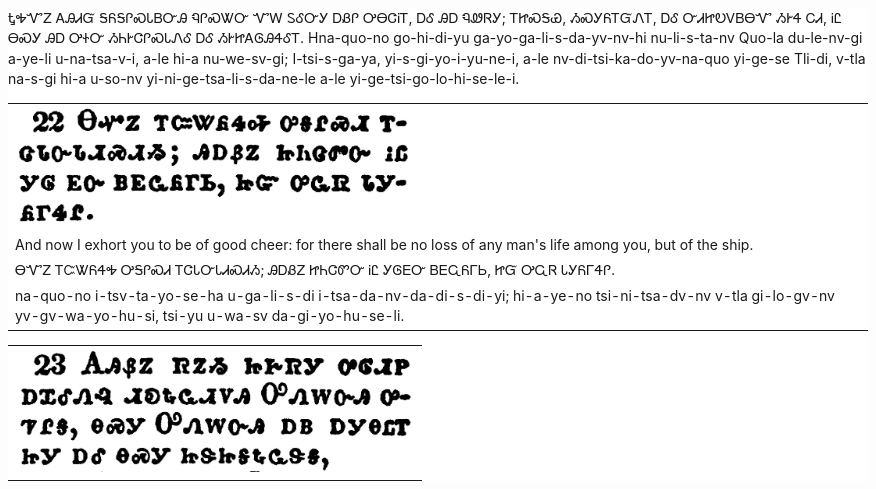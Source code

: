 <td>ᎿᎭᏉᏃ ᎪᎯᏗᏳ ᎦᏲᎦᎵᏍᏓᏴᏅᎯ ᏄᎵᏍᏔᏅ ᏉᎳ ᏚᎴᏅᎩ ᎠᏰᎵ ᎤᎾᏣᎥᎢ, ᎠᎴ ᎯᎠ ᏄᏪᏒᎩ; ᎢᏥᏍᎦᏯ, ᏱᏍᎩᏲᎢᏳᏁᎢ, ᎠᎴ ᏅᏗᏥᎧᏙᏴᎾᏉ ᏱᎨᏎ ᏟᏗ, ᎥᏝ ᎾᏍᎩ ᎯᎠ ᎤᏐᏅ ᏱᏂᎨᏣᎵᏍᏓᏁᎴ ᎠᎴ ᏱᎨᏥᎪᎶᎯᏎᎴᎢ.</td>
</tr>
<tr class="even">
<td>Hna-quo-no go-hi-di-yu ga-yo-ga-li-s-da-yv-nv-hi nu-li-s-ta-nv Quo-la du-le-nv-gi a-ye-li u-na-tsa-v-i, a-le hi-a nu-we-sv-gi; I-tsi-s-ga-ya, yi-s-gi-yo-i-yu-ne-i, a-le nv-di-tsi-ka-do-yv-na-quo yi-ge-se Tli-di, v-tla na-s-gi hi-a u-so-nv yi-ni-ge-tsa-li-s-da-ne-le a-le yi-ge-tsi-go-lo-hi-se-le-i.</td>
</tr>
</tbody>
</table>

<table>
<tbody>
<tr class="odd">
<td><a href="052722.png"><img src="052722.png" width="400" /></a></td>
</tr>
<tr class="even">
<td>And now I exhort you to be of good cheer: for there shall be no loss of any man's life among you, but of the ship.</td>
</tr>
<tr class="odd">
<td>ᎾᏉᏃ ᎢᏨᏔᏲᏎᎭ ᎤᎦᎵᏍᏗ ᎢᏣᏓᏅᏓᏗᏍᏗᏱ; ᎯᎠᏰᏃ ᏥᏂᏣᏛᏅ ᎥᏝ ᎩᎶᎬᏅ ᏴᎬᏩᏲᎱᏏ, ᏥᏳ ᎤᏩᏒ ᏓᎩᏲᎱᏎᎵ.</td>
</tr>
<tr class="even">
<td>na-quo-no i-tsv-ta-yo-se-ha u-ga-li-s-di i-tsa-da-nv-da-di-s-di-yi; hi-a-ye-no tsi-ni-tsa-dv-nv v-tla gi-lo-gv-nv yv-gv-wa-yo-hu-si, tsi-yu u-wa-sv da-gi-yo-hu-se-li.</td>
</tr>
</tbody>
</table>

<table>
<tbody>
<tr class="odd">
<td><a href="052723.png"><img src="052723.png" width="400" /></a></td>
</tr>
<tr class="even">